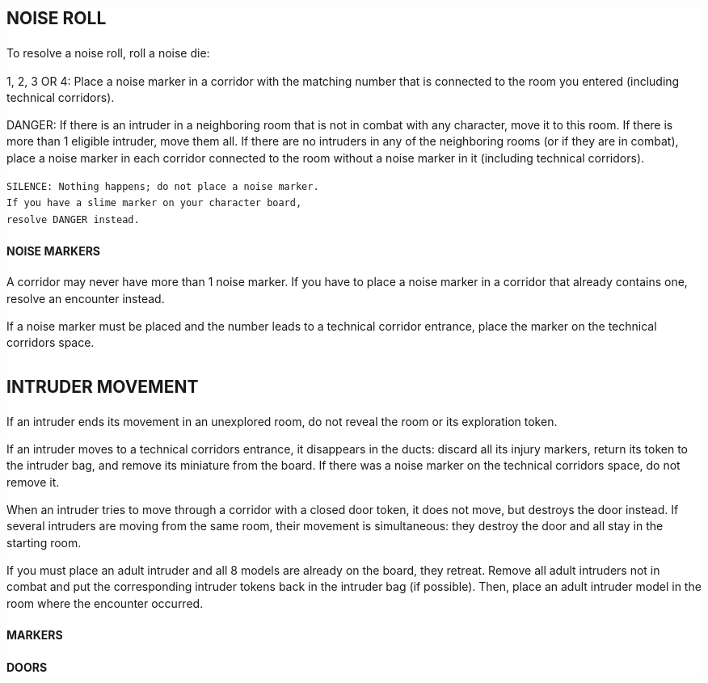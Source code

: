 
## NOISE ROLL

To resolve a noise roll, roll a noise die:

1, 2, 3 OR 4: Place a noise marker in a corridor with the matching
number that is connected to the room you entered (including
technical corridors).

DANGER: If there is an intruder in a neighboring room that
is not in combat with any character, move it to this room.
If there is more than 1 eligible intruder, move them all.
If there are no intruders in any of the neighboring rooms (or if they
are in combat), place a noise marker in each corridor connected to
the room without a noise marker in it (including technical corridors).

```
SILENCE: Nothing happens; do not place a noise marker.
If you have a slime marker on your character board,
resolve DANGER instead.
```
#### NOISE MARKERS

A corridor may never have more than 1 noise marker. If you have
to place a noise marker in a corridor that already contains one,
resolve an encounter instead.

If a noise marker must be placed and the number leads to a
technical corridor entrance, place the marker on the technical
corridors space.

## INTRUDER MOVEMENT

If an intruder ends its movement in an unexplored room, do not
reveal the room or its exploration token.

If an intruder moves to a technical corridors entrance, it disappears
in the ducts: discard all its injury markers, return its token to the
intruder bag, and remove its miniature from the board. If there was
a noise marker on the technical corridors space, do not remove it.

When an intruder tries to move through a corridor with a closed
door token, it does not move, but destroys the door instead. If
several intruders are moving from the same room, their movement is
simultaneous: they destroy the door and all stay in the starting room.

If you must place an adult intruder and all 8 models are already on
the board, they retreat. Remove all adult intruders not in combat
and put the corresponding intruder tokens back in the intruder bag
(if possible). Then, place an adult intruder model in the room where
the encounter occurred.

#### MARKERS

#### DOORS
